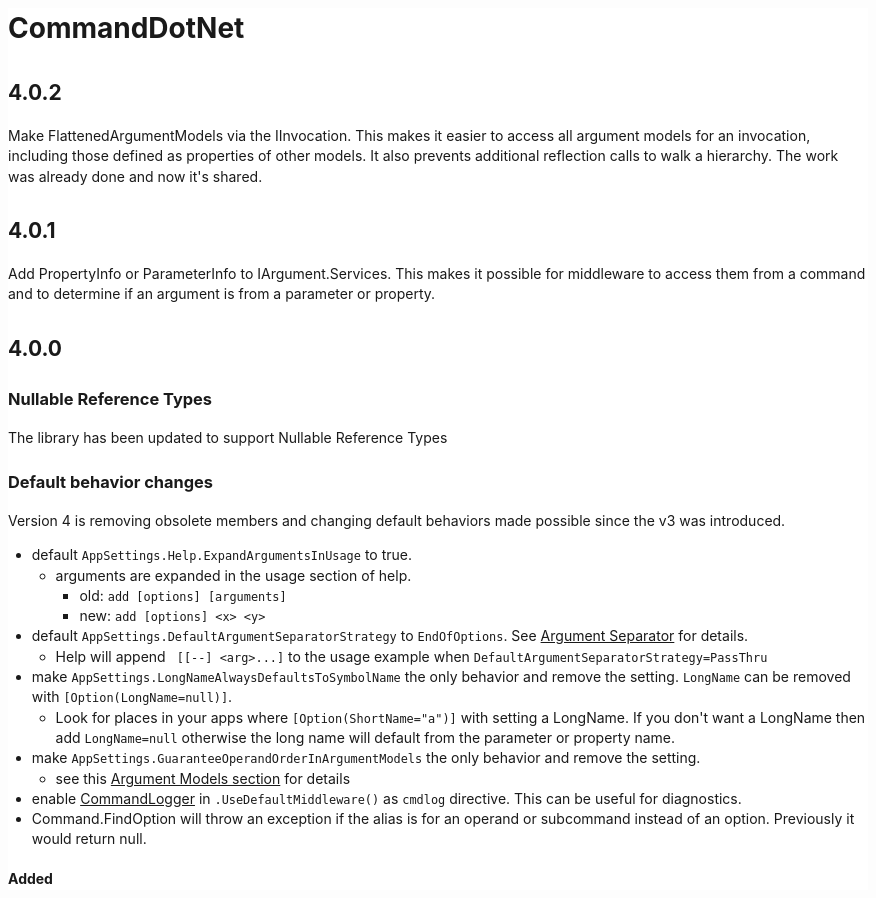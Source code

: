 # CommandDotNet

## 4.0.2

Make FlattenedArgumentModels via the IInvocation. 
This makes it easier to access all argument models for an invocation, including those defined as properties of other models.
It also prevents additional reflection calls to walk a hierarchy. The work was already done and now it's shared.

## 4.0.1

Add PropertyInfo or ParameterInfo to IArgument.Services. This makes it possible for middleware to access them from a command and to determine if an argument is from a parameter or property.

## 4.0.0

### Nullable Reference Types

The library has been updated to support Nullable Reference Types

### Default behavior changes

Version 4 is removing obsolete members and changing default behaviors made possible since the v3 was introduced.

* default `AppSettings.Help.ExpandArgumentsInUsage` to true.
    * arguments are expanded in the usage section of help.
        * old: `add [options] [arguments]`
        * new: `add [options] <x> <y>`
* default `AppSettings.DefaultArgumentSeparatorStrategy` to `EndOfOptions`. See [Argument Separator](../ArgumentValues/argument-separator.md) for details.
    * Help will append ` [[--] <arg>...]` to the usage example when `DefaultArgumentSeparatorStrategy=PassThru`
* make `AppSettings.LongNameAlwaysDefaultsToSymbolName` the only behavior and remove the setting. `LongName` can be removed with `[Option(LongName=null)]`.
    * Look for places in your apps where `[Option(ShortName="a")]` with setting a LongName. If you don't want a LongName then add `LongName=null` otherwise the long name will default from the parameter or property name.
* make `AppSettings.GuaranteeOperandOrderInArgumentModels` the only behavior and remove the setting.
    * see this [Argument Models section](../Arguments/argument-models/#guaranteeing-the-order-of-arguments) for details
* enable [CommandLogger](../Diagnostics/command-logger.md) in `.UseDefaultMiddleware()` as `cmdlog` directive. This can be useful for diagnostics.
* Command.FindOption will throw an exception if the alias is for an operand or subcommand instead of an option. Previously it would return null.

#### Added
